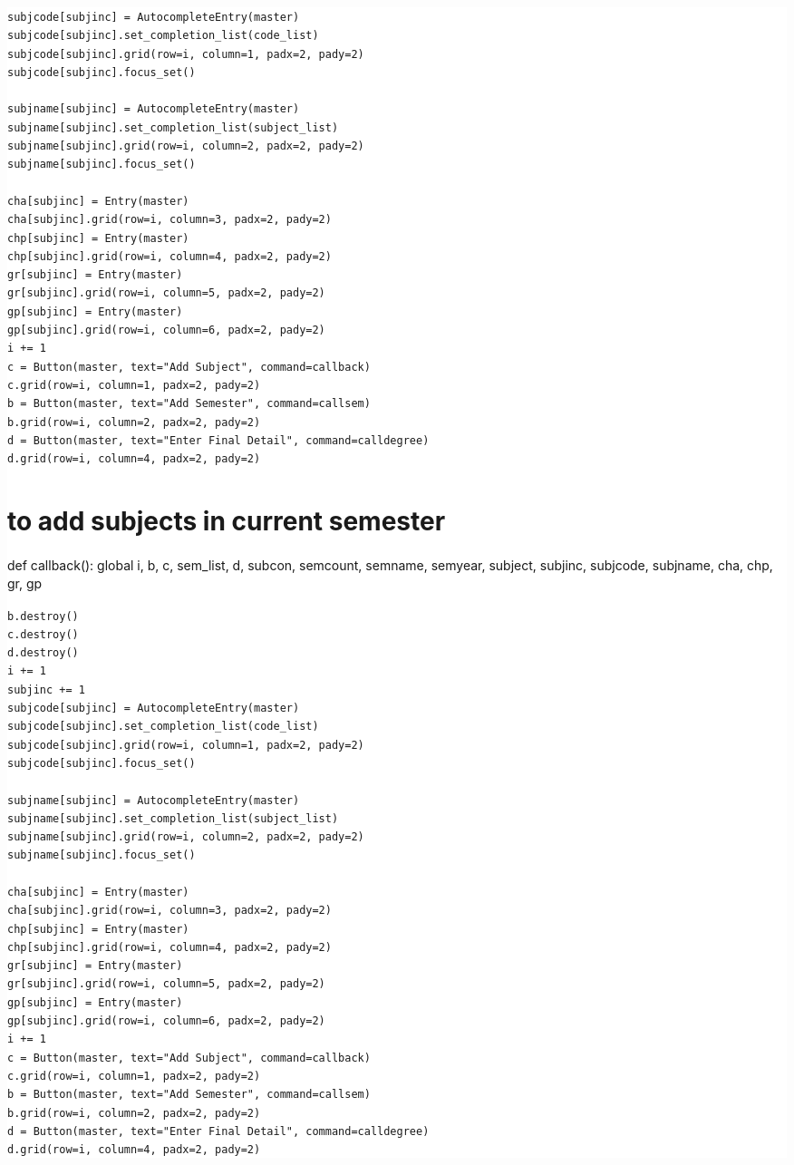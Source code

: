     subjcode[subjinc] = AutocompleteEntry(master)
    subjcode[subjinc].set_completion_list(code_list)
    subjcode[subjinc].grid(row=i, column=1, padx=2, pady=2)
    subjcode[subjinc].focus_set()

    subjname[subjinc] = AutocompleteEntry(master)
    subjname[subjinc].set_completion_list(subject_list)
    subjname[subjinc].grid(row=i, column=2, padx=2, pady=2)
    subjname[subjinc].focus_set()

    cha[subjinc] = Entry(master)
    cha[subjinc].grid(row=i, column=3, padx=2, pady=2)
    chp[subjinc] = Entry(master)
    chp[subjinc].grid(row=i, column=4, padx=2, pady=2)
    gr[subjinc] = Entry(master)
    gr[subjinc].grid(row=i, column=5, padx=2, pady=2)
    gp[subjinc] = Entry(master)
    gp[subjinc].grid(row=i, column=6, padx=2, pady=2)
    i += 1
    c = Button(master, text="Add Subject", command=callback)
    c.grid(row=i, column=1, padx=2, pady=2)
    b = Button(master, text="Add Semester", command=callsem)
    b.grid(row=i, column=2, padx=2, pady=2)
    d = Button(master, text="Enter Final Detail", command=calldegree)
    d.grid(row=i, column=4, padx=2, pady=2)


# to add subjects in current semester
def callback():
    global i, b, c, sem_list, d, subcon, semcount, semname, semyear, subject, subjinc, subjcode, subjname, cha, chp, gr, gp

    b.destroy()
    c.destroy()
    d.destroy()
    i += 1
    subjinc += 1
    subjcode[subjinc] = AutocompleteEntry(master)
    subjcode[subjinc].set_completion_list(code_list)
    subjcode[subjinc].grid(row=i, column=1, padx=2, pady=2)
    subjcode[subjinc].focus_set()

    subjname[subjinc] = AutocompleteEntry(master)
    subjname[subjinc].set_completion_list(subject_list)
    subjname[subjinc].grid(row=i, column=2, padx=2, pady=2)
    subjname[subjinc].focus_set()

    cha[subjinc] = Entry(master)
    cha[subjinc].grid(row=i, column=3, padx=2, pady=2)
    chp[subjinc] = Entry(master)
    chp[subjinc].grid(row=i, column=4, padx=2, pady=2)
    gr[subjinc] = Entry(master)
    gr[subjinc].grid(row=i, column=5, padx=2, pady=2)
    gp[subjinc] = Entry(master)
    gp[subjinc].grid(row=i, column=6, padx=2, pady=2)
    i += 1
    c = Button(master, text="Add Subject", command=callback)
    c.grid(row=i, column=1, padx=2, pady=2)
    b = Button(master, text="Add Semester", command=callsem)
    b.grid(row=i, column=2, padx=2, pady=2)
    d = Button(master, text="Enter Final Detail", command=calldegree)
    d.grid(row=i, column=4, padx=2, pady=2)
